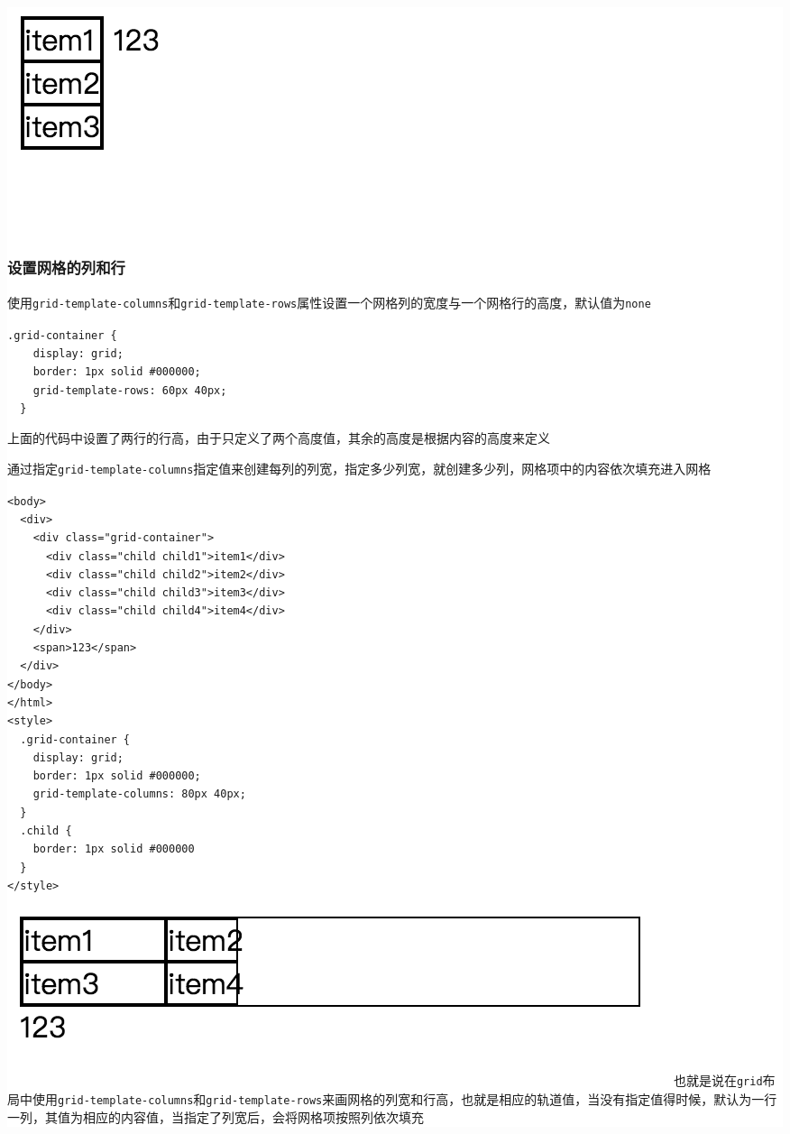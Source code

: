 ![grid2](https://github.com/MyDAIDAI/css-study-guide/blob/grid/grid/grid2.png)

### 设置网格的列和行
使用`grid-template-columns`和`grid-template-rows`属性设置一个网格列的宽度与一个网格行的高度，默认值为`none`
```
.grid-container {
    display: grid;
    border: 1px solid #000000;
    grid-template-rows: 60px 40px;
  }
```
上面的代码中设置了两行的行高，由于只定义了两个高度值，其余的高度是根据内容的高度来定义

通过指定`grid-template-columns`指定值来创建每列的列宽，指定多少列宽，就创建多少列，网格项中的内容依次填充进入网格
```
<body>
  <div>
    <div class="grid-container">
      <div class="child child1">item1</div>
      <div class="child child2">item2</div>
      <div class="child child3">item3</div>
      <div class="child child4">item4</div>
    </div>
    <span>123</span>
  </div>
</body>
</html>
<style>
  .grid-container {
    display: grid;
    border: 1px solid #000000;
    grid-template-columns: 80px 40px;
  }
  .child {
    border: 1px solid #000000
  }
</style>
```
![grid3](https://github.com/MyDAIDAI/css-study-guide/blob/grid/grid/grid3.png)
也就是说在`grid`布局中使用`grid-template-columns`和`grid-template-rows`来画网格的列宽和行高，也就是相应的轨道值，当没有指定值得时候，默认为一行一列，其值为相应的内容值，当指定了列宽后，会将网格项按照列依次填充
